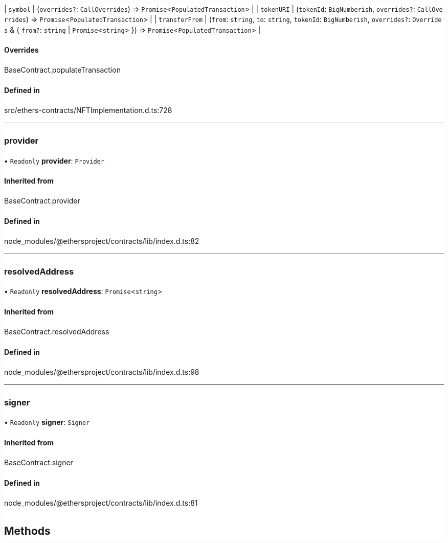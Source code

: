| `symbol` | (`overrides?`: `CallOverrides`) => `Promise`<`PopulatedTransaction`\> |
| `tokenURI` | (`tokenId`: `BigNumberish`, `overrides?`: `CallOverrides`) => `Promise`<`PopulatedTransaction`\> |
| `transferFrom` | (`from`: `string`, `to`: `string`, `tokenId`: `BigNumberish`, `overrides?`: `Overrides` & { `from?`: `string` \| `Promise`<`string`\>  }) => `Promise`<`PopulatedTransaction`\> |

#### Overrides

BaseContract.populateTransaction

#### Defined in

src/ethers-contracts/NFTImplementation.d.ts:728

___

### provider

• `Readonly` **provider**: `Provider`

#### Inherited from

BaseContract.provider

#### Defined in

node_modules/@ethersproject/contracts/lib/index.d.ts:82

___

### resolvedAddress

• `Readonly` **resolvedAddress**: `Promise`<`string`\>

#### Inherited from

BaseContract.resolvedAddress

#### Defined in

node_modules/@ethersproject/contracts/lib/index.d.ts:98

___

### signer

• `Readonly` **signer**: `Signer`

#### Inherited from

BaseContract.signer

#### Defined in

node_modules/@ethersproject/contracts/lib/index.d.ts:81

## Methods
